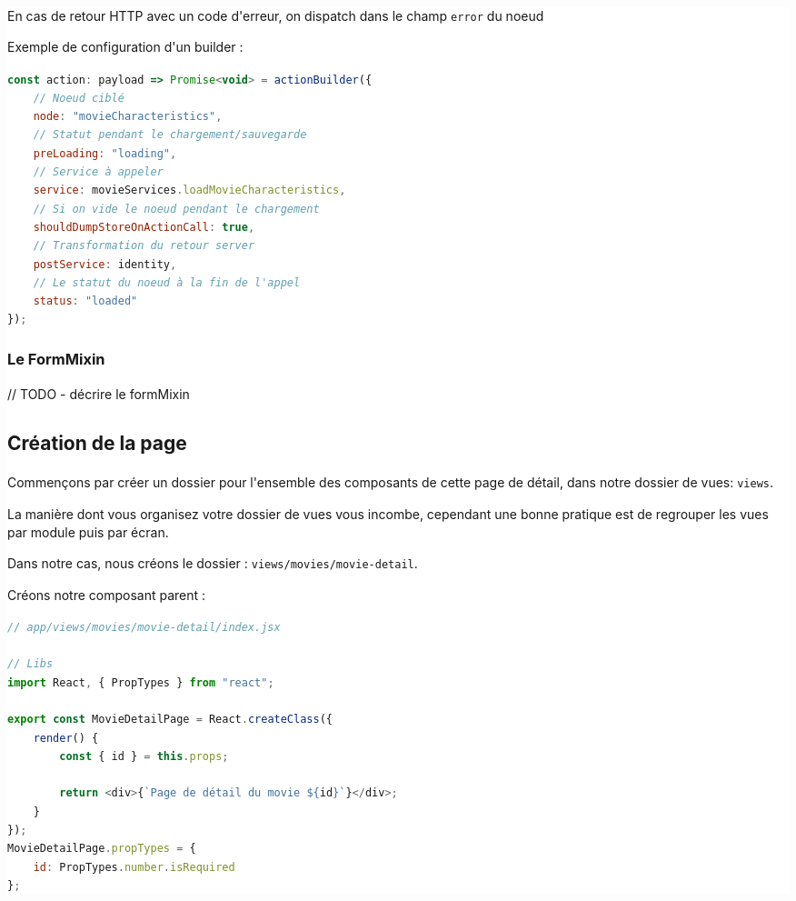En cas de retour HTTP avec un code d'erreur, on dispatch dans le champ `error` du noeud

Exemple de configuration d'un builder :

```js
const action: payload => Promise<void> = actionBuilder({
    // Noeud ciblé
    node: "movieCharacteristics",
    // Statut pendant le chargement/sauvegarde
    preLoading: "loading",
    // Service à appeler
    service: movieServices.loadMovieCharacteristics,
    // Si on vide le noeud pendant le chargement
    shouldDumpStoreOnActionCall: true,
    // Transformation du retour server
    postService: identity,
    // Le statut du noeud à la fin de l'appel
    status: "loaded"
});
```

### Le FormMixin

// TODO - décrire le formMixin

## Création de la page

Commençons par créer un dossier pour l'ensemble des composants de cette page de détail, dans notre dossier de vues: `views`.

La manière dont vous organisez votre dossier de vues vous incombe, cependant une bonne pratique est de regrouper les vues par module puis par écran.

Dans notre cas, nous créons le dossier : `views/movies/movie-detail`.

Créons notre composant parent :

```js
// app/views/movies/movie-detail/index.jsx

// Libs
import React, { PropTypes } from "react";

export const MovieDetailPage = React.createClass({
    render() {
        const { id } = this.props;

        return <div>{`Page de détail du movie ${id}`}</div>;
    }
});
MovieDetailPage.propTypes = {
    id: PropTypes.number.isRequired
};
```
